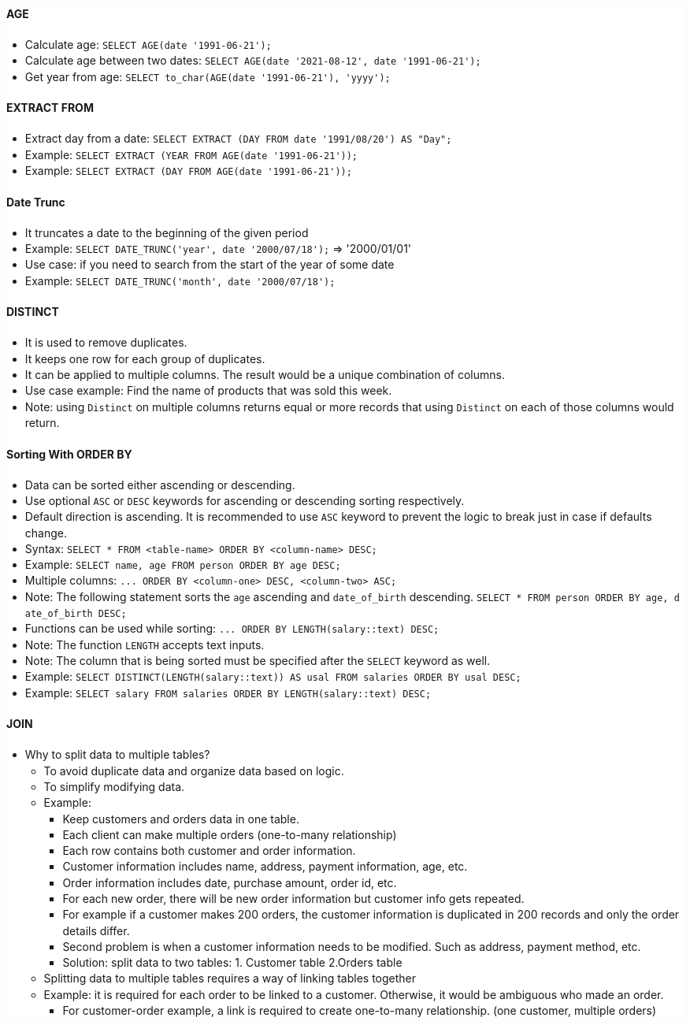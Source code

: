 #### AGE
- Calculate age: `SELECT AGE(date '1991-06-21');`
- Calculate age between two dates: `SELECT AGE(date '2021-08-12', date '1991-06-21');`
- Get year from age: `SELECT to_char(AGE(date '1991-06-21'), 'yyyy');`

#### EXTRACT FROM
- Extract day from a date: `SELECT EXTRACT (DAY FROM date '1991/08/20') AS "Day";`
- Example: `SELECT EXTRACT (YEAR FROM AGE(date '1991-06-21'));`
- Example: `SELECT EXTRACT (DAY FROM AGE(date '1991-06-21'));`

#### Date Trunc
- It truncates a date to the beginning of the given period
- Example: `SELECT DATE_TRUNC('year', date '2000/07/18');` => '2000/01/01'
- Use case: if you need to search from the start of the year of some date
- Example: `SELECT DATE_TRUNC('month', date '2000/07/18');`

#### DISTINCT
- It is used to remove duplicates.
- It keeps one row for each group of duplicates.
- It can be applied to multiple columns. The result would be a unique combination of columns.
- Use case example: Find the name of products that was sold this week.
- Note: using `Distinct` on multiple columns returns equal or more records that using `Distinct` on each of those columns would return.

#### Sorting With ORDER BY
- Data can be sorted either ascending or descending.
- Use optional `ASC` or `DESC` keywords for ascending or descending sorting respectively.
- Default direction is ascending. It is recommended to use `ASC` keyword to prevent the logic to break just in case if defaults change.
- Syntax: `SELECT * FROM <table-name> ORDER BY <column-name> DESC;`
- Example: `SELECT name, age FROM person ORDER BY age DESC;`
- Multiple columns: `... ORDER BY <column-one> DESC, <column-two> ASC;`
- Note: The following statement sorts the `age` ascending and `date_of_birth` descending.
    `SELECT * FROM person ORDER BY age, date_of_birth DESC;`
- Functions can be used while sorting:
    `... ORDER BY LENGTH(salary::text) DESC;`
- Note: The function `LENGTH` accepts text inputs.
- Note: The column that is being sorted must be specified after the `SELECT` keyword as well.
- Example: `SELECT DISTINCT(LENGTH(salary::text)) AS usal FROM salaries ORDER BY usal DESC;`
- Example: `SELECT salary FROM salaries ORDER BY LENGTH(salary::text) DESC;`

#### JOIN
- Why to split data to multiple tables?
  - To avoid duplicate data and organize data based on logic.
  - To simplify modifying data.
  - Example:
    - Keep customers and orders data in one table.
    - Each client can make multiple orders (one-to-many relationship)
    - Each row contains both customer and order information.
    - Customer information includes name, address, payment information, age, etc.
    - Order information includes date, purchase amount, order id, etc.
    - For each new order, there will be new order information but customer info gets repeated.
    - For example if a customer makes 200 orders, the customer information is duplicated in 200 records and only the order details differ.
    - Second problem is when a customer information needs to be modified. Such as address, payment method, etc.
    - Solution: split data to two tables: 1. Customer table 2.Orders table
  - Splitting data to multiple tables requires a way of linking tables together
  - Example: it is required for each order to be linked to a customer. Otherwise, it would be ambiguous who made an order.
    - For customer-order example, a link is required to create one-to-many relationship. (one customer, multiple orders)
